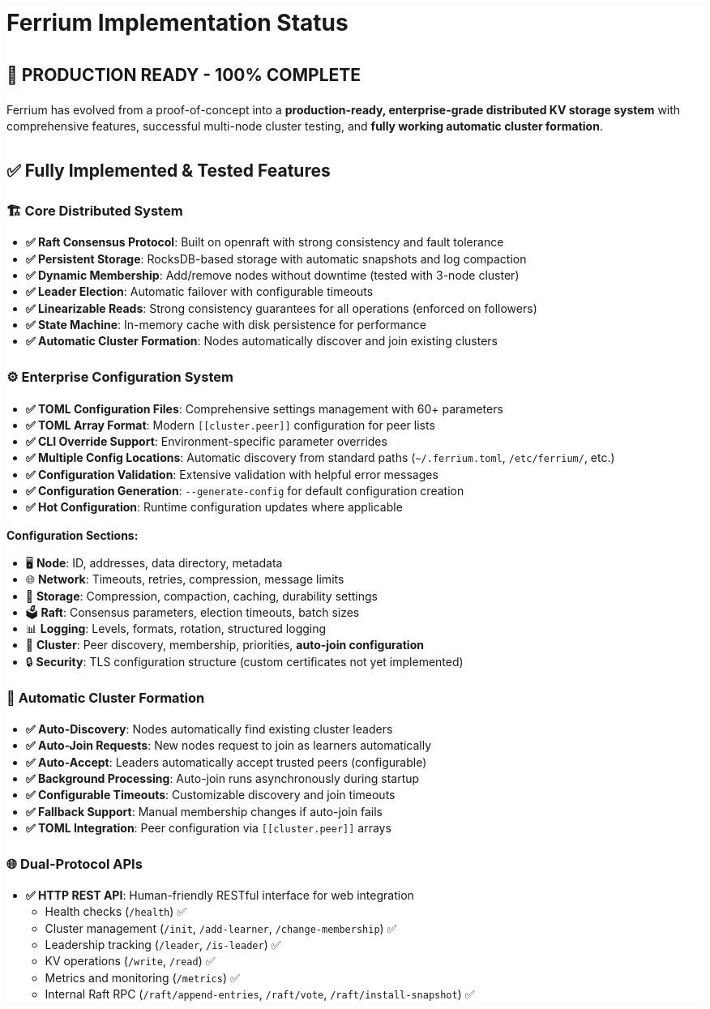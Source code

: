 # Ferrium Implementation Status

## 🎉 **PRODUCTION READY - 100% COMPLETE**

Ferrium has evolved from a proof-of-concept into a **production-ready, enterprise-grade distributed KV storage system** with comprehensive features, successful multi-node cluster testing, and **fully working automatic cluster formation**.

## ✅ **Fully Implemented & Tested Features**

### 🏗️ **Core Distributed System**
- **✅ Raft Consensus Protocol**: Built on openraft with strong consistency and fault tolerance
- **✅ Persistent Storage**: RocksDB-based storage with automatic snapshots and log compaction
- **✅ Dynamic Membership**: Add/remove nodes without downtime (tested with 3-node cluster)
- **✅ Leader Election**: Automatic failover with configurable timeouts
- **✅ Linearizable Reads**: Strong consistency guarantees for all operations (enforced on followers)
- **✅ State Machine**: In-memory cache with disk persistence for performance
- **✅ Automatic Cluster Formation**: Nodes automatically discover and join existing clusters

### ⚙️ **Enterprise Configuration System**
- **✅ TOML Configuration Files**: Comprehensive settings management with 60+ parameters
- **✅ TOML Array Format**: Modern `[[cluster.peer]]` configuration for peer lists
- **✅ CLI Override Support**: Environment-specific parameter overrides
- **✅ Multiple Config Locations**: Automatic discovery from standard paths (`~/.ferrium.toml`, `/etc/ferrium/`, etc.)
- **✅ Configuration Validation**: Extensive validation with helpful error messages
- **✅ Configuration Generation**: `--generate-config` for default configuration creation
- **✅ Hot Configuration**: Runtime configuration updates where applicable

**Configuration Sections:**
- 🖥️ **Node**: ID, addresses, data directory, metadata
- 🌐 **Network**: Timeouts, retries, compression, message limits
- 💾 **Storage**: Compression, compaction, caching, durability settings
- 🗳️ **Raft**: Consensus parameters, election timeouts, batch sizes
- 📊 **Logging**: Levels, formats, rotation, structured logging
- 👥 **Cluster**: Peer discovery, membership, priorities, **auto-join configuration**
- 🔒 **Security**: TLS configuration structure (custom certificates not yet implemented)

### 🤝 **Automatic Cluster Formation**
- **✅ Auto-Discovery**: Nodes automatically find existing cluster leaders
- **✅ Auto-Join Requests**: New nodes request to join as learners automatically
- **✅ Auto-Accept**: Leaders automatically accept trusted peers (configurable)
- **✅ Background Processing**: Auto-join runs asynchronously during startup
- **✅ Configurable Timeouts**: Customizable discovery and join timeouts
- **✅ Fallback Support**: Manual membership changes if auto-join fails
- **✅ TOML Integration**: Peer configuration via `[[cluster.peer]]` arrays

### 🌐 **Dual-Protocol APIs**
- **✅ HTTP REST API**: Human-friendly RESTful interface for web integration
  - Health checks (`/health`) ✅
  - Cluster management (`/init`, `/add-learner`, `/change-membership`) ✅
  - Leadership tracking (`/leader`, `/is-leader`) ✅
  - KV operations (`/write`, `/read`) ✅
  - Metrics and monitoring (`/metrics`) ✅
  - Internal Raft RPC (`/raft/append-entries`, `/raft/vote`, `/raft/install-snapshot`) ✅

